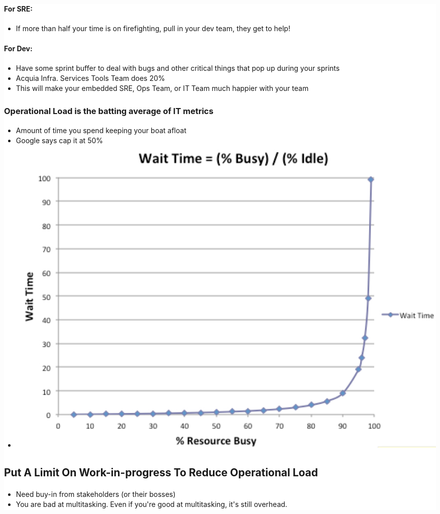 #### For SRE:
- If more than half your time is on firefighting, pull in your dev team, they get to help!

#### For Dev:
- Have some sprint buffer to deal with bugs and other critical things that pop up during your sprints
- Acquia Infra. Services Tools Team does 20%
- This will make your embedded SRE, Ops Team, or IT Team much happier with your team

### Operational Load is the batting average of IT metrics
- Amount of time you spend keeping your boat afloat
- Google says cap it at 50%
- ![Wait Time Graph](waittime.jpg)

## Put A Limit On Work-in-progress To Reduce Operational Load
- Need buy-in from stakeholders (or their bosses)
- You are bad at multitasking. Even if you're good at multitasking, it's still overhead.